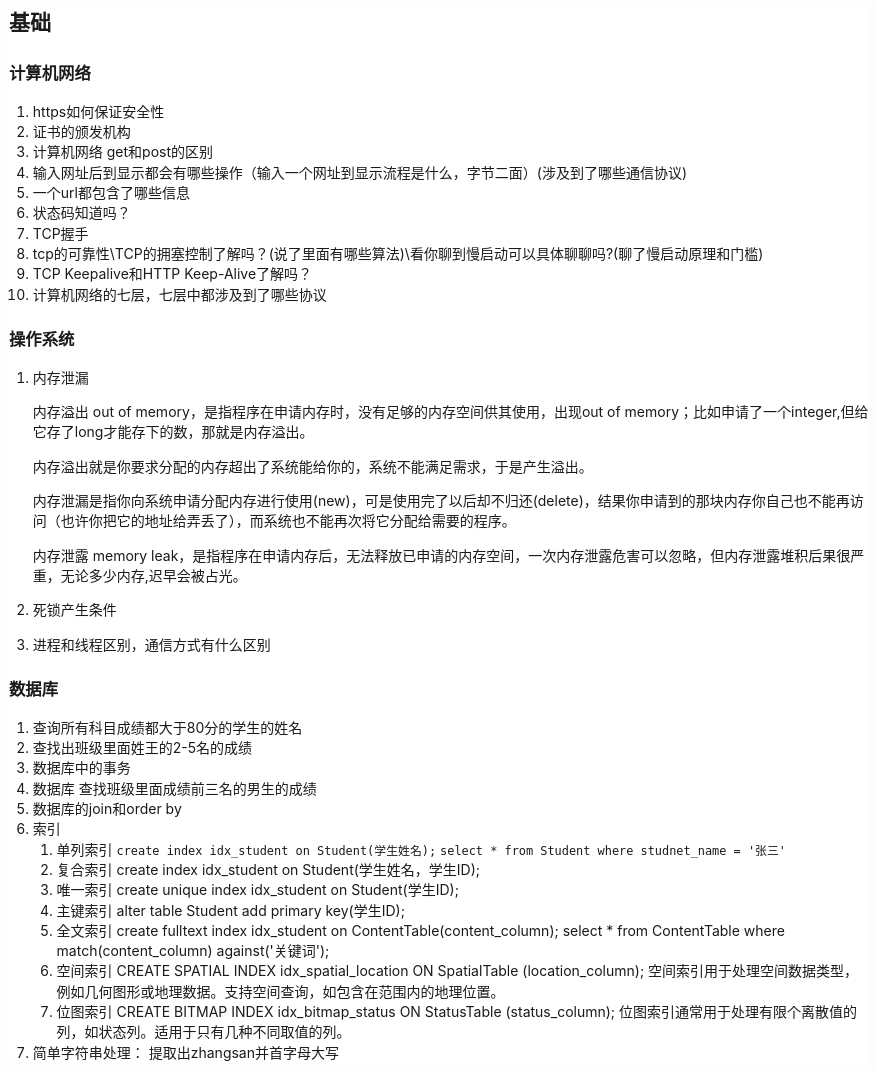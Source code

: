 ```

```
 

## <p id='5'>基础</p>

### <p id='5.1'>计算机网络</p>
1. https如何保证安全性
2. 证书的颁发机构
3. 计算机网络 get和post的区别
4. 输入网址后到显示都会有哪些操作（输入一个网址到显示流程是什么，字节二面）(涉及到了哪些通信协议)
5. 一个url都包含了哪些信息
6. 状态码知道吗？
7. TCP握手
8. tcp的可靠性\TCP的拥塞控制了解吗？(说了里面有哪些算法)\看你聊到慢启动可以具体聊聊吗?(聊了慢启动原理和门槛)
9. TCP Keepalive和HTTP Keep-Alive了解吗？
10. 计算机网络的七层，七层中都涉及到了哪些协议

### <p id='5.2'>操作系统</p>

1. 内存泄漏

    内存溢出 out of memory，是指程序在申请内存时，没有足够的内存空间供其使用，出现out of memory；比如申请了一个integer,但给它存了long才能存下的数，那就是内存溢出。

    内存溢出就是你要求分配的内存超出了系统能给你的，系统不能满足需求，于是产生溢出。

    内存泄漏是指你向系统申请分配内存进行使用(new)，可是使用完了以后却不归还(delete)，结果你申请到的那块内存你自己也不能再访问（也许你把它的地址给弄丢了），而系统也不能再次将它分配给需要的程序。

    内存泄露 memory leak，是指程序在申请内存后，无法释放已申请的内存空间，一次内存泄露危害可以忽略，但内存泄露堆积后果很严重，无论多少内存,迟早会被占光。
2. 死锁产生条件
3. 进程和线程区别，通信方式有什么区别

### <p id='5.3'>数据库</p>
1. 查询所有科目成绩都大于80分的学生的姓名
2. 查找出班级里面姓王的2-5名的成绩
3. 数据库中的事务
4. 数据库 查找班级里面成绩前三名的男生的成绩
5. 数据库的join和order by
6. 索引
    1. 单列索引 `create index idx_student on Student(学生姓名);` `select * from Student where studnet_name = '张三'`
    2. 复合索引 create index idx_student on Student(学生姓名，学生ID);
    3. 唯一索引 create unique index idx_student on Student(学生ID);
    4. 主键索引 alter table Student add primary key(学生ID);
    5. 全文索引 create fulltext index idx_student on ContentTable(content_column); select * from ContentTable where match(content_column) against('关键词');
    6. 空间索引 CREATE SPATIAL INDEX idx_spatial_location ON SpatialTable (location_column);
        空间索引用于处理空间数据类型，例如几何图形或地理数据。支持空间查询，如包含在范围内的地理位置。
    7. 位图索引 CREATE BITMAP INDEX idx_bitmap_status ON StatusTable (status_column);
        位图索引通常用于处理有限个离散值的列，如状态列。适用于只有几种不同取值的列。
7. 简单字符串处理： 提取出zhangsan并首字母大写
